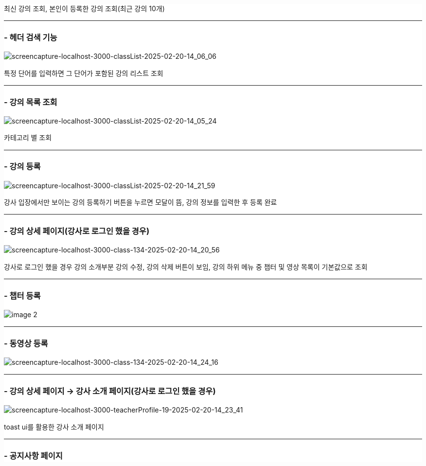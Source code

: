 최신 강의 조회, 본인이 등록한 강의 조회(최근 강의 10개)

---
### - 헤더 검색 기능
    
![screencapture-localhost-3000-classList-2025-02-20-14_06_06](https://github.com/user-attachments/assets/ad82f50f-0a85-46f9-a908-be220a9e67e7)

특정 단어를 입력하면 그 단어가 포함된 강의 리스트 조회

---
### - 강의 목록 조회

![screencapture-localhost-3000-classList-2025-02-20-14_05_24](https://github.com/user-attachments/assets/54382e17-1131-476a-8096-10e159d1747d)

카테고리 별 조회

---
### - 강의 등록

![screencapture-localhost-3000-classList-2025-02-20-14_21_59](https://github.com/user-attachments/assets/c3f6163d-2aa3-42cd-8024-0914a09ed2bd)


강사 입장에서만 보이는 강의 등록하기 버튼을 누르면 모달이 뜸, 강의 정보를 입력한 후 등록 완료

---
### - 강의 상세 페이지(강사로 로그인 했을 경우)

![screencapture-localhost-3000-class-134-2025-02-20-14_20_56](https://github.com/user-attachments/assets/1f51748a-997e-4a6c-879e-5cb83f8a9b2a)

강사로 로그인 했을 경우 강의 소개부분 강의 수정, 강의 삭제 버튼이 보임, 강의 하위 메뉴 중 챕터 및 영상 목록이 기본값으로 조회

---
### - 챕터 등록

![image 2](https://github.com/user-attachments/assets/9ee14787-2fca-4dca-a4dc-6d1018479f65)

---
### - 동영상 등록

![screencapture-localhost-3000-class-134-2025-02-20-14_24_16](https://github.com/user-attachments/assets/d2ba0d15-b706-4f70-b35d-b6e89beee221)

---
### - 강의 상세 페이지 → 강사 소개 페이지(강사로 로그인 했을 경우)

![screencapture-localhost-3000-teacherProfile-19-2025-02-20-14_23_41](https://github.com/user-attachments/assets/247262c5-ee06-43d8-995c-748709ee5112)

toast ui를 활용한 강사 소개 페이지

---
### - 공지사항 페이지
